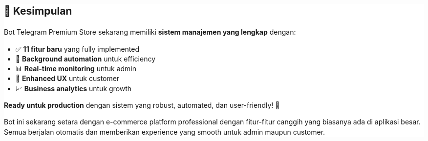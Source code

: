 
## 🎉 **Kesimpulan**

Bot Telegram Premium Store sekarang memiliki **sistem manajemen yang lengkap** dengan:

- ✅ **11 fitur baru** yang fully implemented
- 🔄 **Background automation** untuk efficiency  
- 📊 **Real-time monitoring** untuk admin
- 🛒 **Enhanced UX** untuk customer
- 📈 **Business analytics** untuk growth

**Ready untuk production** dengan sistem yang robust, automated, dan user-friendly! 🚀

Bot ini sekarang setara dengan e-commerce platform professional dengan fitur-fitur canggih yang biasanya ada di aplikasi besar. Semua berjalan otomatis dan memberikan experience yang smooth untuk admin maupun customer.
